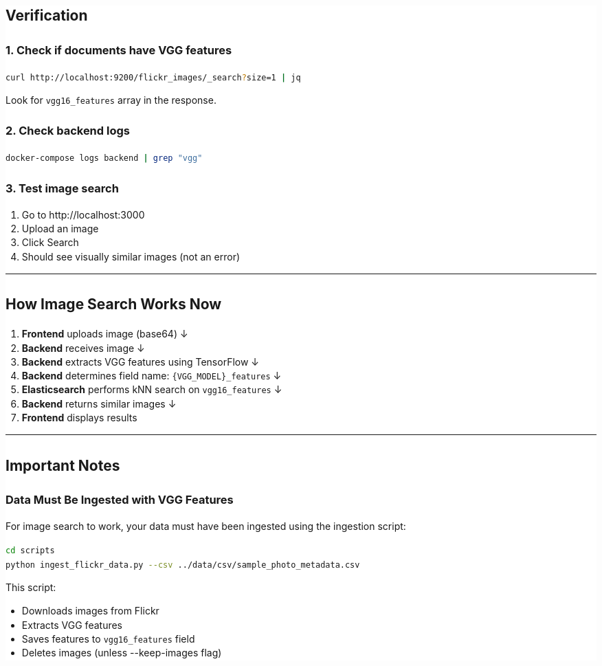 ## Verification

### 1. Check if documents have VGG features
```bash
curl http://localhost:9200/flickr_images/_search?size=1 | jq
```

Look for `vgg16_features` array in the response.

### 2. Check backend logs
```bash
docker-compose logs backend | grep "vgg"
```

### 3. Test image search
1. Go to http://localhost:3000
2. Upload an image
3. Click Search
4. Should see visually similar images (not an error)

---

## How Image Search Works Now

1. **Frontend** uploads image (base64)
   ↓
2. **Backend** receives image
   ↓
3. **Backend** extracts VGG features using TensorFlow
   ↓
4. **Backend** determines field name: `{VGG_MODEL}_features`
   ↓
5. **Elasticsearch** performs kNN search on `vgg16_features`
   ↓
6. **Backend** returns similar images
   ↓
7. **Frontend** displays results

---

## Important Notes

### Data Must Be Ingested with VGG Features
For image search to work, your data must have been ingested using the ingestion script:

```bash
cd scripts
python ingest_flickr_data.py --csv ../data/csv/sample_photo_metadata.csv
```

This script:
- Downloads images from Flickr
- Extracts VGG features
- Saves features to `vgg16_features` field
- Deletes images (unless --keep-images flag)
